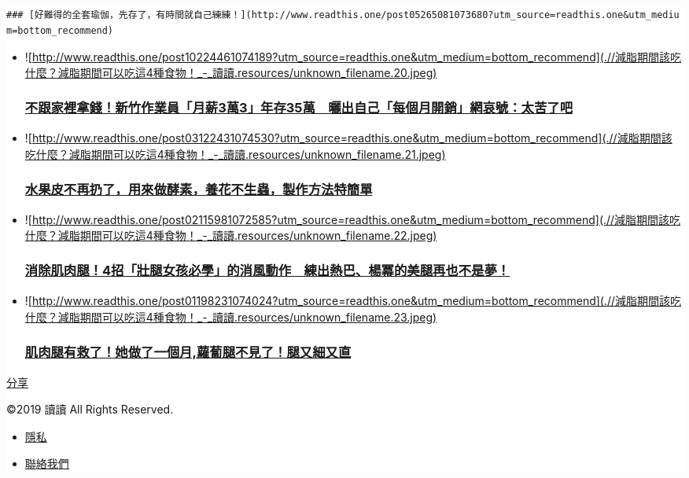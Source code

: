 	### [好難得的全套瑜伽，先存了，有時間就自己練練！](http://www.readthis.one/post05265081073680?utm_source=readthis.one&utm_medium=bottom_recommend)
	
*  ![http://www.readthis.one/post10224461074189?utm_source=readthis.one&utm_medium=bottom_recommend](.//減脂期間該吃什麼？減脂期間可以吃這4種食物！_-_讀讀.resources/unknown_filename.20.jpeg) 
	
	### [不跟家裡拿錢！新竹作業員「月薪3萬3」年存35萬　曬出自己「每個月開銷」網哀號：太苦了吧](http://www.readthis.one/post10224461074189?utm_source=readthis.one&utm_medium=bottom_recommend)
	
*  ![http://www.readthis.one/post03122431074530?utm_source=readthis.one&utm_medium=bottom_recommend](.//減脂期間該吃什麼？減脂期間可以吃這4種食物！_-_讀讀.resources/unknown_filename.21.jpeg) 
	
	### [水果皮不再扔了，用來做酵素，養花不生蟲，製作方法特簡單](http://www.readthis.one/post03122431074530?utm_source=readthis.one&utm_medium=bottom_recommend)
	
*  ![http://www.readthis.one/post02115981072585?utm_source=readthis.one&utm_medium=bottom_recommend](.//減脂期間該吃什麼？減脂期間可以吃這4種食物！_-_讀讀.resources/unknown_filename.22.jpeg) 
	
	### [消除肌肉腿！4招「壯腿女孩必學」的消風動作　練出熱巴、楊冪的美腿再也不是夢！](http://www.readthis.one/post02115981072585?utm_source=readthis.one&utm_medium=bottom_recommend)
	
*  ![http://www.readthis.one/post01198231074024?utm_source=readthis.one&utm_medium=bottom_recommend](.//減脂期間該吃什麼？減脂期間可以吃這4種食物！_-_讀讀.resources/unknown_filename.23.jpeg) 
	
	### [肌肉腿有救了！她做了一個月,蘿蔔腿不見了！腿又細又直](http://www.readthis.one/post01198231074024?utm_source=readthis.one&utm_medium=bottom_recommend)
	

[分享](http://www.readthis.one/post08201291074511?u=77&utm_source=line&utm_medium=938473339498052&utm_campaign=int)

©2019 讀讀 All Rights Reserved.

* [隱私](http://www.readthis.one/help/privacy)

* [聯絡我們](http://www.readthis.one/help/contactus)

